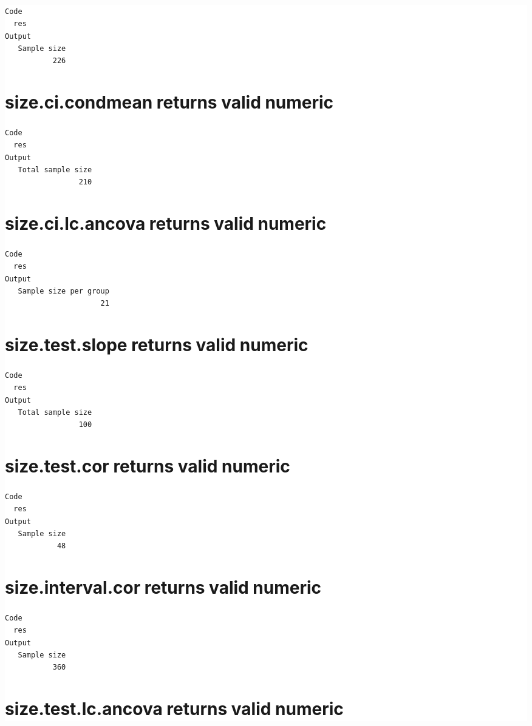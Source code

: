     Code
      res
    Output
       Sample size
               226

# size.ci.condmean returns valid numeric

    Code
      res
    Output
       Total sample size
                     210

# size.ci.lc.ancova returns valid numeric

    Code
      res
    Output
       Sample size per group
                          21

# size.test.slope returns valid numeric

    Code
      res
    Output
       Total sample size
                     100

# size.test.cor returns valid numeric

    Code
      res
    Output
       Sample size
                48

# size.interval.cor returns valid numeric

    Code
      res
    Output
       Sample size
               360

# size.test.lc.ancova returns valid numeric

